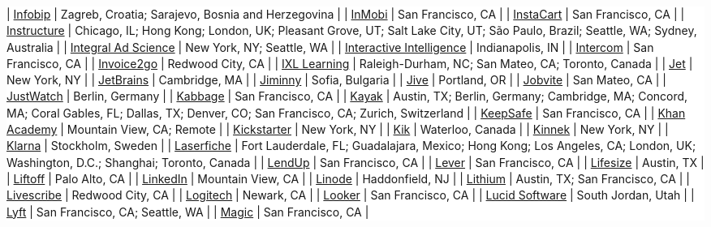 | [Infobip](https://www.infobip.com/careers) | Zagreb, Croatia; Sarajevo, Bosnia and Herzegovina |
| [InMobi](http://www.inmobi.com/company/careers/) | San Francisco, CA |
| [InstaCart](https://careers.instacart.com/) | San Francisco, CA |
| [Instructure](https://www.instructure.com/careers/) | Chicago, IL; Hong Kong; London, UK; Pleasant Grove, UT; Salt Lake City, UT; São Paulo, Brazil; Seattle, WA; Sydney, Australia |
| [Integral Ad Science](https://integralads.com/about/careers/) | New York, NY; Seattle, WA |
| [Interactive Intelligence](https://www.genesys.com/inin/careers) | Indianapolis, IN |
| [Intercom](https://www.intercom.com/careers) | San Francisco, CA |
| [Invoice2go](https://invoice.2go.com/careers/) | Redwood City, CA |
| [IXL Learning](https://www.ixl.com/company/careers) | Raleigh-Durham, NC; San Mateo, CA; Toronto, Canada |
| [Jet](https://jet.com/careers) | New York, NY |
| [JetBrains](https://www.jetbrains.com/company/jobs/) | Cambridge, MA |
| [Jiminny](https://www.jiminny.com/careers.html) | Sofia, Bulgaria |
| [Jive](https://www.jivesoftware.com/about-jive/careers/) | Portland, OR |
| [Jobvite](http://www.jobvite.com/company/careers/) | San Mateo, CA |
| [JustWatch](https://www.justwatch.com/us/talent) | Berlin, Germany |
| [Kabbage](https://www.kabbage.com/company/careers/) | San Francisco, CA |
| [Kayak](https://www.kayak.com/careers) | Austin, TX; Berlin, Germany; Cambridge, MA; Concord, MA; Coral Gables, FL; Dallas, TX; Denver, CO; San Francisco, CA; Zurich, Switzerland |
| [KeepSafe](https://www.getkeepsafe.com/careers.html) | San Francisco, CA |
| [Khan Academy](https://www.khanacademy.org/careers) | Mountain View, CA; Remote |
| [Kickstarter](https://www.kickstarter.com/jobs) | New York, NY |
| [Kik](http://www.kik.com/careers/) | Waterloo, Canada |
| [Kinnek](https://www.kinnek.com/jointeam/) | New York, NY |
| [Klarna](https://www.klarna.com/careers) | Stockholm, Sweden |
| [Laserfiche](http://jobs.laserfiche.com/) | Fort Lauderdale, FL; Guadalajara, Mexico; Hong Kong; Los Angeles, CA; London, UK; Washington, D.C.; Shanghai; Toronto, Canada |
| [LendUp](https://www.lendup.com/careers) | San Francisco, CA |
| [Lever](https://jobs.lever.co/lever) | San Francisco, CA |
| [Lifesize](https://www.lifesize.com/en/company/careers) | Austin, TX |
| [Liftoff](https://liftoff.io/company/careers/) | Palo Alto, CA |
| [LinkedIn](https://www.linkedin.com/company/linkedin/careers) | Mountain View, CA |
| [Linode](https://www.linode.com/careers) | Haddonfield, NJ |
| [Lithium](https://www.lithium.com/company/careers/job-openings/) | Austin, TX; San Francisco, CA |
| [Livescribe](http://www.livescribe.com/en-us/jobs/) | Redwood City, CA |
| [Logitech](http://www.logitech.com/en-us/careers/home) | Newark, CA |
| [Looker](https://looker.com/company/careers) | San Francisco, CA |
| [Lucid Software](https://www.golucid.co/jobs) | South Jordan, Utah |
| [Lyft](https://www.lyft.com/jobs) | San Francisco, CA; Seattle, WA |
| [Magic](https://getmagic.com/jobs) | San Francisco, CA |